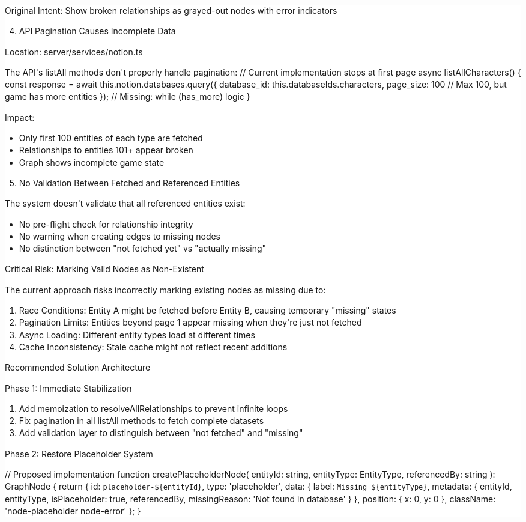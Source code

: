   Original Intent: Show broken relationships as grayed-out nodes with error indicators

  4. API Pagination Causes Incomplete Data

  Location: server/services/notion.ts

  The API's listAll methods don't properly handle pagination:
  // Current implementation stops at first page
  async listAllCharacters() {
    const response = await this.notion.databases.query({
      database_id: this.databaseIds.characters,
      page_size: 100 // Max 100, but game has more entities
    });
    // Missing: while (has_more) logic
  }

  Impact:
  - Only first 100 entities of each type are fetched
  - Relationships to entities 101+ appear broken
  - Graph shows incomplete game state

  5. No Validation Between Fetched and Referenced Entities

  The system doesn't validate that all referenced entities exist:
  - No pre-flight check for relationship integrity
  - No warning when creating edges to missing nodes
  - No distinction between "not fetched yet" vs "actually missing"

  Critical Risk: Marking Valid Nodes as Non-Existent

  The current approach risks incorrectly marking existing nodes as missing due to:

  1. Race Conditions: Entity A might be fetched before Entity B, causing temporary "missing" states
  2. Pagination Limits: Entities beyond page 1 appear missing when they're just not fetched
  3. Async Loading: Different entity types load at different times
  4. Cache Inconsistency: Stale cache might not reflect recent additions

  Recommended Solution Architecture

  Phase 1: Immediate Stabilization

  1. Add memoization to resolveAllRelationships to prevent infinite loops
  2. Fix pagination in all listAll methods to fetch complete datasets
  3. Add validation layer to distinguish between "not fetched" and "missing"

  Phase 2: Restore Placeholder System

  // Proposed implementation
  function createPlaceholderNode(
    entityId: string, 
    entityType: EntityType,
    referencedBy: string
  ): GraphNode {
    return {
      id: `placeholder-${entityId}`,
      type: 'placeholder',
      data: {
        label: `Missing ${entityType}`,
        metadata: {
          entityId,
          entityType,
          isPlaceholder: true,
          referencedBy,
          missingReason: 'Not found in database'
        }
      },
      position: { x: 0, y: 0 },
      className: 'node-placeholder node-error'
    };
  }